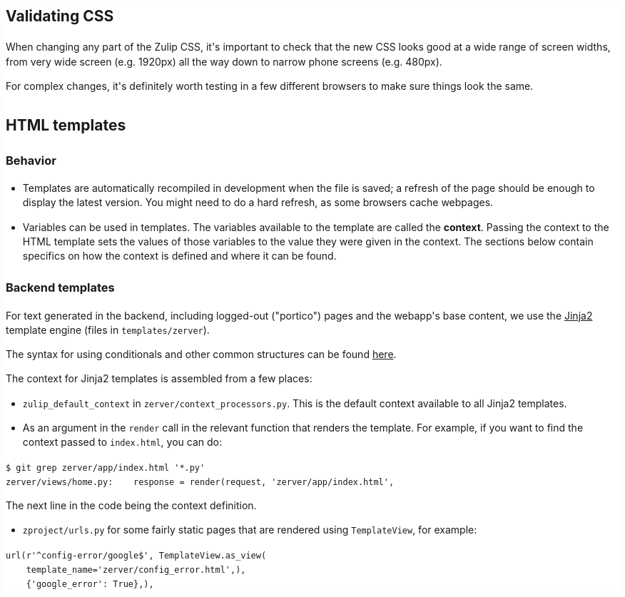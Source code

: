 ## Validating CSS

When changing any part of the Zulip CSS, it's important to check that
the new CSS looks good at a wide range of screen widths, from very
wide screen (e.g. 1920px) all the way down to narrow phone screens
(e.g. 480px).

For complex changes, it's definitely worth testing in a few different
browsers to make sure things look the same.

## HTML templates

### Behavior

* Templates are automatically recompiled in development when the file
is saved; a refresh of the page should be enough to display the latest
version. You might need to do a hard refresh, as some browsers cache
webpages.

* Variables can be used in templates. The variables available to the
template are called the **context**. Passing the context to the HTML
template sets the values of those variables to the value they were
given in the context. The sections below contain specifics on how the
context is defined and where it can be found.

### Backend templates

For text generated in the backend, including logged-out ("portico")
pages and the webapp's base content, we use the [Jinja2][] template
engine (files in `templates/zerver`).

The syntax for using conditionals and other common structures can be
found [here][jconditionals].

The context for Jinja2 templates is assembled from a few places:

* `zulip_default_context` in `zerver/context_processors.py`.  This is
the default context available to all Jinja2 templates.

* As an argument in the `render` call in the relevant function that
renders the template. For example, if you want to find the context
passed to `index.html`, you can do:

```
$ git grep zerver/app/index.html '*.py'
zerver/views/home.py:    response = render(request, 'zerver/app/index.html',
```

The next line in the code being the context definition.

* `zproject/urls.py` for some fairly static pages that are rendered
using `TemplateView`, for example:

```
url(r'^config-error/google$', TemplateView.as_view(
    template_name='zerver/config_error.html',),
    {'google_error': True},),
```


[Jinja2]: http://jinja.pocoo.org/
[Handlebars]: http://handlebarsjs.com/
[trans]: http://jinja.pocoo.org/docs/dev/templates/#i18n
[i18next]: https://www.i18next.com
[official]: https://www.i18next.com/plurals.html
[helpers]: http://handlebarsjs.com/block_helpers.html
[jconditionals]: http://jinja.pocoo.org/docs/2.9/templates/#list-of-control-structures
[hconditionals]: http://handlebarsjs.com/block_helpers.html
[translation]: ../translating/translating.md